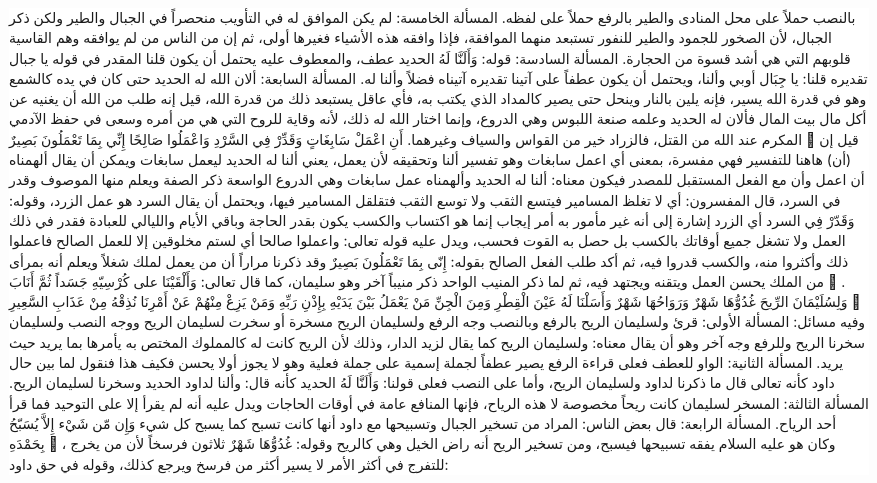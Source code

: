 بالنصب حملاً على محل المنادى والطير بالرفع حملاً على لفظه.
المسألة الخامسة:
لم يكن الموافق له في التأويب منحصراً في الجبال والطير ولكن ذكر الجبال، لأن الصخور للجمود والطير للنفور تستبعد منهما الموافقة، فإذا وافقه هذه الأشياء فغيرها أولى، ثم إن من الناس من لم يوافقه وهم القاسية قلوبهم التي هي أشد قسوة من الحجارة.
المسألة السادسة:
قوله:
وَأَلَنَّا لَهُ الحديد
عطف، والمعطوف عليه يحتمل أن يكون قلنا المقدر في قوله يا جبال تقديره قلنا: يا جِبَال أوبي وألنا، ويحتمل أن يكون عطفاً على آتينا تقديره آتيناه فضلاً وألنا له.
المسألة السابعة: ألان الله له الحديد حتى كان في يده كالشمع وهو في قدرة الله يسير، فإنه يلين بالنار وينحل حتى يصير كالمداد الذي يكتب به، فأي عاقل يستبعد ذلك من قدرة الله، قيل إنه طلب من الله أن يغنيه عن أكل مال بيت المال فألان له الحديد وعلمه صنعة اللبوس وهي الدروع، وإنما اختار الله له ذلك، لأنه وقاية للروح التي هي من أمره وسعى في حفظ الآدمي المكرم عند الله من القتل، فالزراد خير من القواس والسياف وغيرهما.
أَنِ اعْمَلْ سَابِغَاتٍ وَقَدِّرْ فِي السَّرْدِ وَاعْمَلُوا صَالِحًا إِنِّي بِمَا تَعْمَلُونَ بَصِيرٌ

قيل إن (أن) هاهنا للتفسير فهي مفسرة، بمعنى أي اعمل سابغات وهو تفسير
ألنا
وتحقيقه لأن يعمل، يعني ألنا له الحديد ليعمل سابغات ويمكن أن يقال ألهمناه أن اعمل وأن مع الفعل المستقبل للمصدر فيكون معناه: ألنا له الحديد وألهمناه عمل سابغات وهي الدروع الواسعة ذكر الصفة ويعلم منها الموصوف وقدر في السرد، قال المفسرون: أي لا تغلظ المسامير فيتسع الثقب ولا توسع الثقب فتقلقل المسامير فيها، ويحتمل أن يقال السرد هو عمل الزرد، وقوله:
وَقَدّرْ فِي السرد
أي الزرد إشارة إلى أنه غير مأمور به أمر إيجاب إنما هو اكتساب والكسب يكون بقدر الحاجة وباقي الأيام والليالي للعبادة فقدر في ذلك العمل ولا تشغل جميع أوقاتك بالكسب بل حصل به القوت فحسب، ويدل عليه قوله تعالى:
واعملوا صالحا
أي لستم مخلوقين إلا للعمل الصالح فاعملوا ذلك وأكثروا منه، والكسب قدروا فيه، ثم أكد طلب الفعل الصالح بقوله:
إِنّى بِمَا تَعْمَلُونَ بَصِيرٌ
وقد ذكرنا مراراً أن من يعمل لملك شغلاً ويعلم أنه بمرأى من الملك يحسن العمل ويتقنه ويجتهد فيه، ثم لما ذكر المنيب الواحد ذكر منيباً آخر وهو سليمان، كما قال تعالى:
وَأَلْقَيْنَا على كُرْسِيّهِ جَسَداً ثُمَّ أَنَابَ

.
وَلِسُلَيْمَانَ الرِّيحَ غُدُوُّهَا شَهْرٌ وَرَوَاحُهَا شَهْرٌ وَأَسَلْنَا لَهُ عَيْنَ الْقِطْرِ وَمِنَ الْجِنِّ مَنْ يَعْمَلُ بَيْنَ يَدَيْهِ بِإِذْنِ رَبِّهِ وَمَنْ يَزِغْ مِنْهُمْ عَنْ أَمْرِنَا نُذِقْهُ مِنْ عَذَابِ السَّعِيرِ

وفيه مسائل:
المسألة الأولى:
قرئ
ولسليمان الريح
بالرفع وبالنصب وجه الرفع ولسليمان الريح مسخرة أو سخرت لسليمان الريح ووجه النصب ولسليمان سخرنا الريح وللرفع وجه آخر وهو أن يقال معناه:
ولسليمان الريح
كما يقال لزيد الدار، وذلك لأن الريح كانت له كالمملوك المختص به يأمرها بما يريد حيث يريد.
المسألة الثانية:
الواو للعطف فعلى قراءة الرفع يصير عطفاً لجملة إسمية على جملة فعلية وهو لا يجوز أولا يحسن فكيف هذا فنقول لما بين حال داود كأنه تعالى قال ما ذكرنا لداود ولسليمان الريح، وأما على النصب فعلى قولنا:
وَأَلَنَّا لَهُ الحديد
كأنه قال: وألنا لداود الحديد وسخرنا لسليمان الريح.
المسألة الثالثة:
المسخر لسليمان كانت ريحاً مخصوصة لا هذه الرياح، فإنها المنافع عامة في أوقات الحاجات ويدل عليه أنه لم يقرأ إلا على التوحيد فما قرأ أحد الرياح.
المسألة الرابعة:
قال بعض الناس: المراد من تسخير الجبال وتسبيحها مع داود أنها كانت تسبح كما يسبح كل شيء
وَإِن مّن شَيْء إِلاَّ يُسَبّحُ بِحَمْدَهِ

، وكان هو عليه السلام يفقه تسبيحها فيسبح، ومن تسخير الريح أنه راض الخيل وهي كالريح وقوله:
غُدُوُّهَا شَهْرٌ
ثلاثون فرسخاً لأن من يخرج للتفرج في أكثر الأمر لا يسير أكثر من فرسخ ويرجع كذلك، وقوله في حق داود: